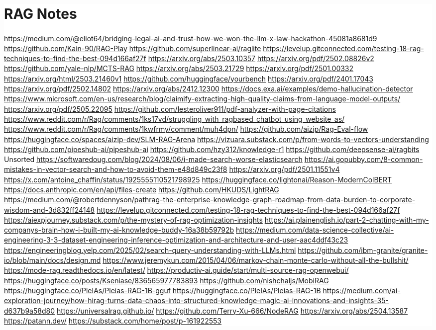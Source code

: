 # RAG Notes


https://medium.com/@eliot64/bridging-legal-ai-and-trust-how-we-won-the-llm-x-law-hackathon-45081a8681d9
https://github.com/Kain-90/RAG-Play
https://github.com/superlinear-ai/raglite
https://levelup.gitconnected.com/testing-18-rag-techniques-to-find-the-best-094d166af27f
https://arxiv.org/abs/2503.10357
https://arxiv.org/pdf/2502.08826v2
https://github.com/yale-nlp/MCTS-RAG
https://arxiv.org/abs/2503.21729
https://arxiv.org/pdf/2501.00332
https://arxiv.org/html/2503.21460v1
https://github.com/huggingface/yourbench
https://arxiv.org/pdf/2401.17043
https://arxiv.org/pdf/2502.14802
https://arxiv.org/abs/2412.12300
https://docs.exa.ai/examples/demo-hallucination-detector
https://www.microsoft.com/en-us/research/blog/claimify-extracting-high-quality-claims-from-language-model-outputs/
https://arxiv.org/pdf/2505.22095
https://github.com/lesteroliver911/pdf-analyzer-with-page-citations
https://www.reddit.com/r/Rag/comments/1ks17vd/struggling_with_ragbased_chatbot_using_website_as/
https://www.reddit.com/r/Rag/comments/1kwfrmy/comment/muh4dpn/
https://github.com/aizip/Rag-Eval-flow
https://huggingface.co/spaces/aizip-dev/SLM-RAG-Arena
https://vizuara.substack.com/p/from-words-to-vectors-understanding
https://github.com/pipeshub-ai/pipeshub-ai
https://github.com/hzy312/knowledge-r1
https://github.com/deepsense-ai/ragbits
Unsorted
https://softwaredoug.com/blog/2024/08/06/i-made-search-worse-elasticsearch
https://ai.gopubby.com/8-common-mistakes-in-vector-search-and-how-to-avoid-them-e48d849c23f8
https://arxiv.org/pdf/2501.11551v4
https://x.com/antoine_chaffin/status/1925555110521798925
https://huggingface.co/lightonai/Reason-ModernColBERT
https://docs.anthropic.com/en/api/files-create
https://github.com/HKUDS/LightRAG
https://medium.com/@robertdennyson/pathrag-the-enterprise-knowledge-graph-roadmap-from-data-burden-to-corporate-wisdom-and-3d832ff24148
https://levelup.gitconnected.com/testing-18-rag-techniques-to-find-the-best-094d166af27f
https://aiexpjourney.substack.com/p/the-mystery-of-rag-optimization-insights
https://ai.plainenglish.io/part-2-chatting-with-my-companys-brain-how-i-built-my-ai-knowledge-buddy-16a38b59792b
https://medium.com/data-science-collective/ai-engineering-3-3-dataset-engineering-inference-optimization-and-architecture-and-user-aac4ddf43c23
https://engineeringblog.yelp.com/2025/02/search-query-understanding-with-LLMs.html
https://github.com/ibm-granite/granite-io/blob/main/docs/design.md
https://www.jeremykun.com/2015/04/06/markov-chain-monte-carlo-without-all-the-bullshit/
https://mode-rag.readthedocs.io/en/latest/
https://productiv-ai.guide/start/multi-source-rag-openwebui/
https://huggingface.co/posts/Kseniase/836565977783893
https://github.com/nishchaljs/MobiRAG
https://huggingface.co/PleIAs/Pleias-RAG-1B-gguf
https://huggingface.co/PleIAs/Pleias-RAG-1B
https://medium.com/ai-exploration-journey/how-hirag-turns-data-chaos-into-structured-knowledge-magic-ai-innovations-and-insights-35-d637b9a58d80
https://universalrag.github.io/
https://github.com/Terry-Xu-666/NodeRAG
https://arxiv.org/abs/2504.13587
https://patann.dev/
https://substack.com/home/post/p-161922553